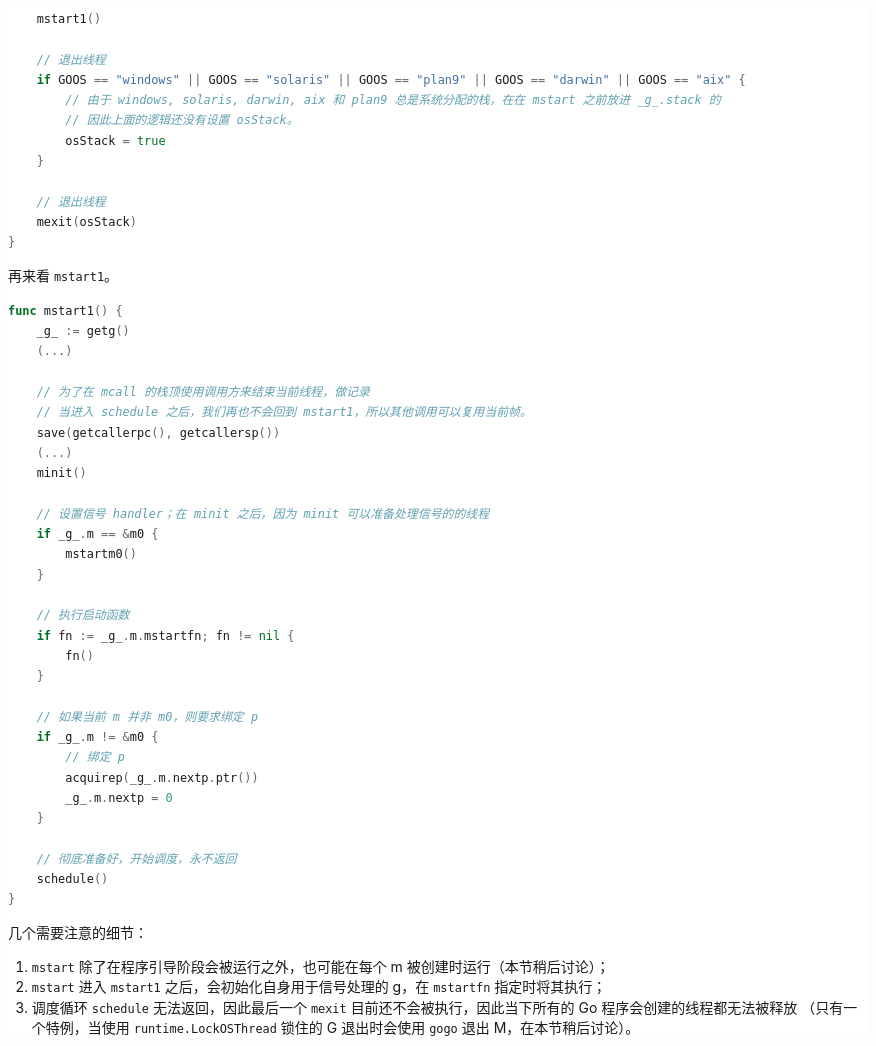 ```go
	mstart1()

	// 退出线程
	if GOOS == "windows" || GOOS == "solaris" || GOOS == "plan9" || GOOS == "darwin" || GOOS == "aix" {
		// 由于 windows, solaris, darwin, aix 和 plan9 总是系统分配的栈，在在 mstart 之前放进 _g_.stack 的
		// 因此上面的逻辑还没有设置 osStack。
		osStack = true
	}

	// 退出线程
	mexit(osStack)
}
```

再来看 `mstart1`。

```go
func mstart1() {
	_g_ := getg()
	(...)

	// 为了在 mcall 的栈顶使用调用方来结束当前线程，做记录
	// 当进入 schedule 之后，我们再也不会回到 mstart1，所以其他调用可以复用当前帧。
	save(getcallerpc(), getcallersp())
	(...)
	minit()

	// 设置信号 handler；在 minit 之后，因为 minit 可以准备处理信号的的线程
	if _g_.m == &m0 {
		mstartm0()
	}

	// 执行启动函数
	if fn := _g_.m.mstartfn; fn != nil {
		fn()
	}

	// 如果当前 m 并非 m0，则要求绑定 p
	if _g_.m != &m0 {
		// 绑定 p
		acquirep(_g_.m.nextp.ptr())
		_g_.m.nextp = 0
	}

	// 彻底准备好，开始调度，永不返回
	schedule()
}
```

几个需要注意的细节：

1. `mstart` 除了在程序引导阶段会被运行之外，也可能在每个 m 被创建时运行（本节稍后讨论）；
2. `mstart` 进入 `mstart1` 之后，会初始化自身用于信号处理的 g，在 `mstartfn` 指定时将其执行；
3. 调度循环 `schedule` 无法返回，因此最后一个 `mexit` 目前还不会被执行，因此当下所有的 Go 程序会创建的线程都无法被释放
（只有一个特例，当使用 `runtime.LockOSThread` 锁住的 G 退出时会使用 `gogo` 退出 M，在本节稍后讨论）。
